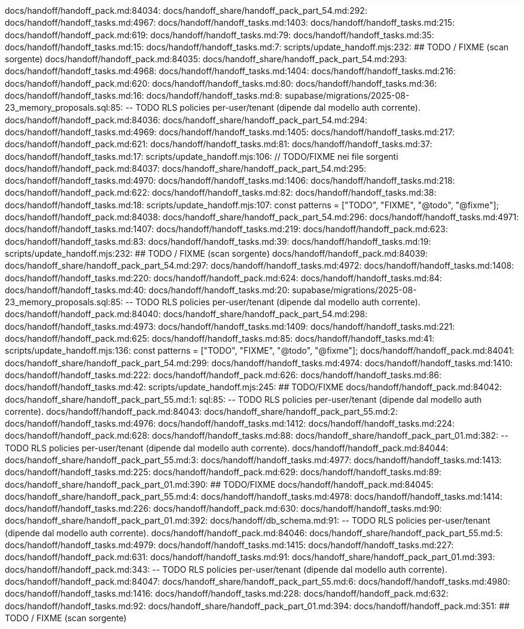 docs/handoff/handoff_pack.md:84034: docs/handoff_share/handoff_pack_part_54.md:292: docs/handoff/handoff_tasks.md:4967: docs/handoff/handoff_tasks.md:1403: docs/handoff/handoff_tasks.md:215: docs/handoff/handoff_pack.md:619: docs/handoff/handoff_tasks.md:79: docs/handoff/handoff_tasks.md:35: docs/handoff/handoff_tasks.md:15: docs/handoff/handoff_tasks.md:7: scripts/update_handoff.mjs:232: ## TODO / FIXME (scan sorgente)
docs/handoff/handoff_pack.md:84035: docs/handoff_share/handoff_pack_part_54.md:293: docs/handoff/handoff_tasks.md:4968: docs/handoff/handoff_tasks.md:1404: docs/handoff/handoff_tasks.md:216: docs/handoff/handoff_pack.md:620: docs/handoff/handoff_tasks.md:80: docs/handoff/handoff_tasks.md:36: docs/handoff/handoff_tasks.md:16: docs/handoff/handoff_tasks.md:8: supabase/migrations/2025-08-23_memory_proposals.sql:85: -- TODO RLS policies per-user/tenant (dipende dal modello auth corrente).
docs/handoff/handoff_pack.md:84036: docs/handoff_share/handoff_pack_part_54.md:294: docs/handoff/handoff_tasks.md:4969: docs/handoff/handoff_tasks.md:1405: docs/handoff/handoff_tasks.md:217: docs/handoff/handoff_pack.md:621: docs/handoff/handoff_tasks.md:81: docs/handoff/handoff_tasks.md:37: docs/handoff/handoff_tasks.md:17: scripts/update_handoff.mjs:106: // TODO/FIXME nei file sorgenti
docs/handoff/handoff_pack.md:84037: docs/handoff_share/handoff_pack_part_54.md:295: docs/handoff/handoff_tasks.md:4970: docs/handoff/handoff_tasks.md:1406: docs/handoff/handoff_tasks.md:218: docs/handoff/handoff_pack.md:622: docs/handoff/handoff_tasks.md:82: docs/handoff/handoff_tasks.md:38: docs/handoff/handoff_tasks.md:18: scripts/update_handoff.mjs:107: const patterns = ["TODO", "FIXME", "@todo", "@fixme"];
docs/handoff/handoff_pack.md:84038: docs/handoff_share/handoff_pack_part_54.md:296: docs/handoff/handoff_tasks.md:4971: docs/handoff/handoff_tasks.md:1407: docs/handoff/handoff_tasks.md:219: docs/handoff/handoff_pack.md:623: docs/handoff/handoff_tasks.md:83: docs/handoff/handoff_tasks.md:39: docs/handoff/handoff_tasks.md:19: scripts/update_handoff.mjs:232: ## TODO / FIXME (scan sorgente)
docs/handoff/handoff_pack.md:84039: docs/handoff_share/handoff_pack_part_54.md:297: docs/handoff/handoff_tasks.md:4972: docs/handoff/handoff_tasks.md:1408: docs/handoff/handoff_tasks.md:220: docs/handoff/handoff_pack.md:624: docs/handoff/handoff_tasks.md:84: docs/handoff/handoff_tasks.md:40: docs/handoff/handoff_tasks.md:20: supabase/migrations/2025-08-23_memory_proposals.sql:85: -- TODO RLS policies per-user/tenant (dipende dal modello auth corrente).
docs/handoff/handoff_pack.md:84040: docs/handoff_share/handoff_pack_part_54.md:298: docs/handoff/handoff_tasks.md:4973: docs/handoff/handoff_tasks.md:1409: docs/handoff/handoff_tasks.md:221: docs/handoff/handoff_pack.md:625: docs/handoff/handoff_tasks.md:85: docs/handoff/handoff_tasks.md:41: scripts/update_handoff.mjs:136: const patterns = ["TODO", "FIXME", "@todo", "@fixme"];
docs/handoff/handoff_pack.md:84041: docs/handoff_share/handoff_pack_part_54.md:299: docs/handoff/handoff_tasks.md:4974: docs/handoff/handoff_tasks.md:1410: docs/handoff/handoff_tasks.md:222: docs/handoff/handoff_pack.md:626: docs/handoff/handoff_tasks.md:86: docs/handoff/handoff_tasks.md:42: scripts/update_handoff.mjs:245: ## TODO/FIXME
docs/handoff/handoff_pack.md:84042: docs/handoff_share/handoff_pack_part_55.md:1: sql:85: -- TODO RLS policies per-user/tenant (dipende dal modello auth corrente).
docs/handoff/handoff_pack.md:84043: docs/handoff_share/handoff_pack_part_55.md:2: docs/handoff/handoff_tasks.md:4976: docs/handoff/handoff_tasks.md:1412: docs/handoff/handoff_tasks.md:224: docs/handoff/handoff_pack.md:628: docs/handoff/handoff_tasks.md:88: docs/handoff_share/handoff_pack_part_01.md:382: -- TODO RLS policies per-user/tenant (dipende dal modello auth corrente).
docs/handoff/handoff_pack.md:84044: docs/handoff_share/handoff_pack_part_55.md:3: docs/handoff/handoff_tasks.md:4977: docs/handoff/handoff_tasks.md:1413: docs/handoff/handoff_tasks.md:225: docs/handoff/handoff_pack.md:629: docs/handoff/handoff_tasks.md:89: docs/handoff_share/handoff_pack_part_01.md:390: ## TODO/FIXME
docs/handoff/handoff_pack.md:84045: docs/handoff_share/handoff_pack_part_55.md:4: docs/handoff/handoff_tasks.md:4978: docs/handoff/handoff_tasks.md:1414: docs/handoff/handoff_tasks.md:226: docs/handoff/handoff_pack.md:630: docs/handoff/handoff_tasks.md:90: docs/handoff_share/handoff_pack_part_01.md:392: docs/handoff/db_schema.md:91: -- TODO RLS policies per-user/tenant (dipende dal modello auth corrente).
docs/handoff/handoff_pack.md:84046: docs/handoff_share/handoff_pack_part_55.md:5: docs/handoff/handoff_tasks.md:4979: docs/handoff/handoff_tasks.md:1415: docs/handoff/handoff_tasks.md:227: docs/handoff/handoff_pack.md:631: docs/handoff/handoff_tasks.md:91: docs/handoff_share/handoff_pack_part_01.md:393: docs/handoff/handoff_pack.md:343: -- TODO RLS policies per-user/tenant (dipende dal modello auth corrente).
docs/handoff/handoff_pack.md:84047: docs/handoff_share/handoff_pack_part_55.md:6: docs/handoff/handoff_tasks.md:4980: docs/handoff/handoff_tasks.md:1416: docs/handoff/handoff_tasks.md:228: docs/handoff/handoff_pack.md:632: docs/handoff/handoff_tasks.md:92: docs/handoff_share/handoff_pack_part_01.md:394: docs/handoff/handoff_pack.md:351: ## TODO / FIXME (scan sorgente)
